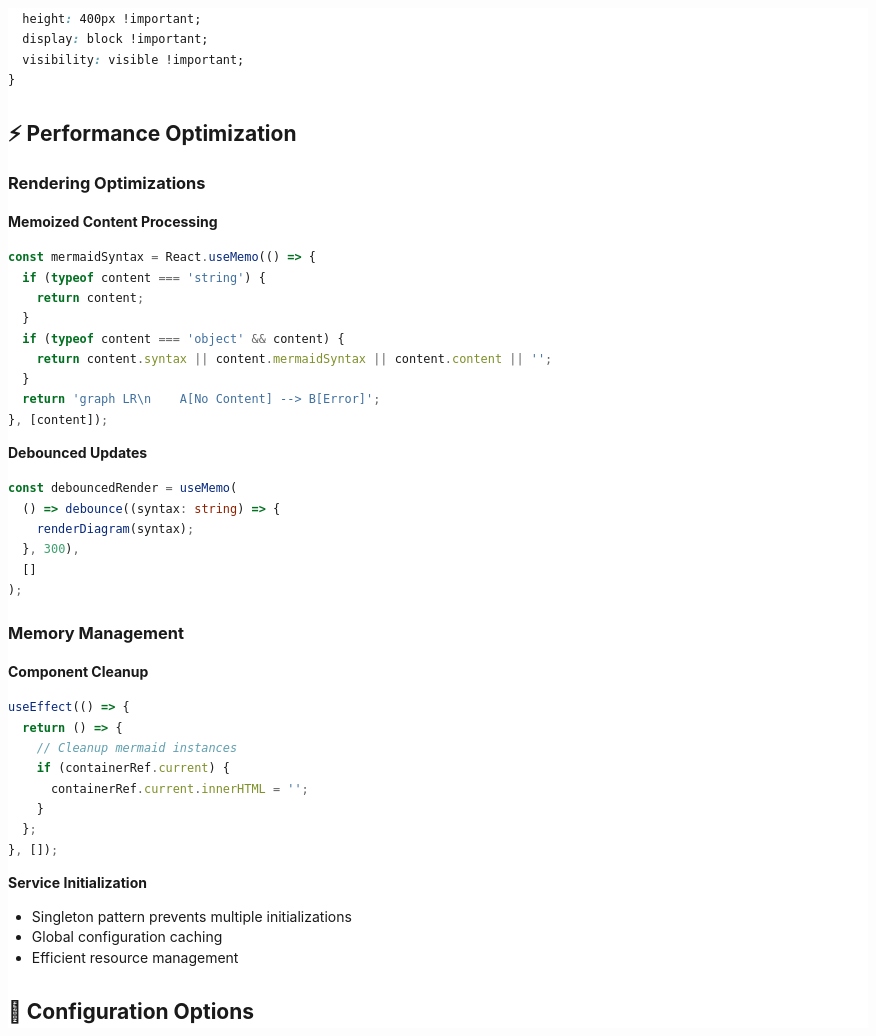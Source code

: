 ```css
  height: 400px !important;
  display: block !important;
  visibility: visible !important;
}
```

## ⚡ Performance Optimization

### Rendering Optimizations

**Memoized Content Processing**
```typescript
const mermaidSyntax = React.useMemo(() => {
  if (typeof content === 'string') {
    return content;
  }
  if (typeof content === 'object' && content) {
    return content.syntax || content.mermaidSyntax || content.content || '';
  }
  return 'graph LR\n    A[No Content] --> B[Error]';
}, [content]);
```

**Debounced Updates**
```typescript
const debouncedRender = useMemo(
  () => debounce((syntax: string) => {
    renderDiagram(syntax);
  }, 300),
  []
);
```

### Memory Management

**Component Cleanup**
```typescript
useEffect(() => {
  return () => {
    // Cleanup mermaid instances
    if (containerRef.current) {
      containerRef.current.innerHTML = '';
    }
  };
}, []);
```

**Service Initialization**
- Singleton pattern prevents multiple initializations
- Global configuration caching
- Efficient resource management

## 🔧 Configuration Options
